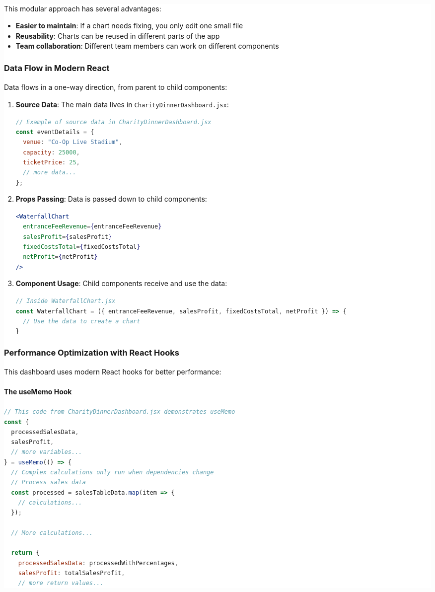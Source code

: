 This modular approach has several advantages:

- **Easier to maintain**: If a chart needs fixing, you only edit one small file
- **Reusability**: Charts can be reused in different parts of the app
- **Team collaboration**: Different team members can work on different components

### Data Flow in Modern React

Data flows in a one-way direction, from parent to child components:

1. **Source Data**: The main data lives in `CharityDinnerDashboard.jsx`:
    
    ```jsx
    // Example of source data in CharityDinnerDashboard.jsx
    const eventDetails = {
      venue: "Co-Op Live Stadium",
      capacity: 25000,
      ticketPrice: 25,
      // more data...
    };
    ```
    
2. **Props Passing**: Data is passed down to child components:
    
    ```jsx
    <WaterfallChart 
      entranceFeeRevenue={entranceFeeRevenue} 
      salesProfit={salesProfit} 
      fixedCostsTotal={fixedCostsTotal} 
      netProfit={netProfit} 
    />
    ```
    
3. **Component Usage**: Child components receive and use the data:
    
    ```jsx
    // Inside WaterfallChart.jsx
    const WaterfallChart = ({ entranceFeeRevenue, salesProfit, fixedCostsTotal, netProfit }) => {
      // Use the data to create a chart
    }
    ```
    

### Performance Optimization with React Hooks

This dashboard uses modern React hooks for better performance:

#### The useMemo Hook

```jsx
// This code from CharityDinnerDashboard.jsx demonstrates useMemo
const {
  processedSalesData,
  salesProfit,
  // more variables...
} = useMemo(() => {
  // Complex calculations only run when dependencies change
  // Process sales data
  const processed = salesTableData.map(item => {
    // calculations...
  });
  
  // More calculations...
  
  return {
    processedSalesData: processedWithPercentages,
    salesProfit: totalSalesProfit,
    // more return values...
```